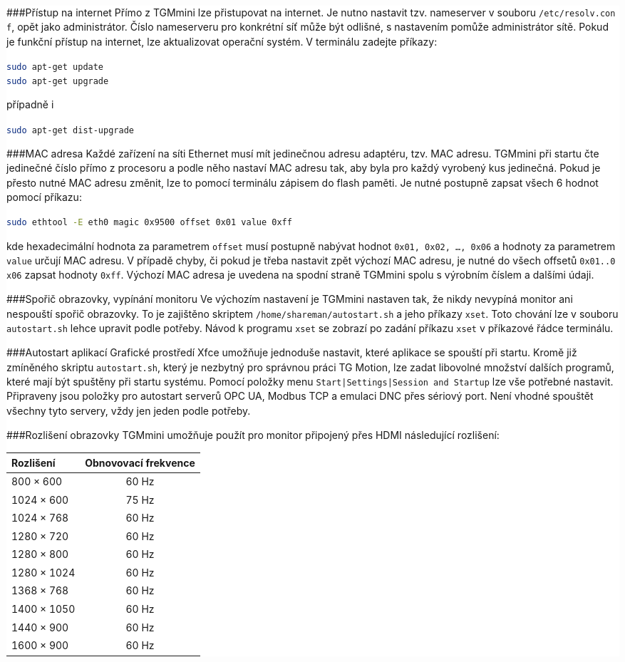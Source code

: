###Přístup na internet
Přímo z TGMmini lze přistupovat na internet. 
Je nutno nastavit tzv. nameserver v souboru `/etc/resolv.conf`, opět jako administrátor. 
Číslo nameserveru pro konkrétní síť může být odlišné, s nastavením pomůže administrátor sítě.
Pokud je funkční přístup na internet, lze aktualizovat operační systém. V terminálu zadejte příkazy:
``` bash
sudo apt-get update
sudo apt-get upgrade
```
případně i
``` bash
sudo apt-get dist-upgrade
```
###MAC adresa
Každé zařízení na síti Ethernet musí mít jedinečnou adresu adaptéru, tzv. MAC adresu. 
TGMmini při startu čte jedinečné číslo přímo z procesoru a podle něho nastaví MAC adresu tak, aby byla pro každý vyrobený kus jedinečná. 
Pokud je přesto nutné MAC adresu změnit, lze to pomocí terminálu zápisem do flash paměti. 
Je nutné postupně zapsat všech 6 hodnot pomocí příkazu:
``` bash
sudo ethtool -E eth0 magic 0x9500 offset 0x01 value 0xff
```
kde hexadecimální hodnota za parametrem `offset` musí postupně nabývat hodnot `0x01, 0x02, …, 0x06` a hodnoty za parametrem `value` určují MAC adresu. 
V případě chyby, či pokud je třeba nastavit zpět výchozí MAC adresu, je nutné do všech offsetů `0x01..0x06` zapsat hodnoty `0xff`.
Výchozí MAC adresa je uvedena na spodní straně TGMmini spolu s výrobním číslem a dalšími údaji.

###Spořič obrazovky, vypínání monitoru
Ve výchozím nastavení je TGMmini nastaven tak, že nikdy nevypíná monitor ani nespouští spořič obrazovky. 
To je zajištěno skriptem `/home/shareman/autostart.sh` a jeho příkazy `xset`. 
Toto chování lze v souboru `autostart.sh` lehce upravit podle potřeby. 
Návod k programu `xset` se zobrazí po zadání příkazu `xset` v příkazové řádce terminálu.

###Autostart aplikací
Grafické prostředí Xfce umožňuje jednoduše nastavit, které aplikace se spouští při startu. 
Kromě již zmíněného skriptu `autostart.sh`, který je nezbytný pro správnou práci TG Motion, lze zadat libovolné množství dalších programů, které mají být spuštěny při startu systému. 
Pomocí položky menu `Start|Settings|Session and Startup` lze vše potřebné nastavit.
Připraveny jsou položky pro autostart serverů OPC UA, Modbus TCP a emulaci DNC přes sériový port. 
Není vhodné spouštět všechny tyto servery, vždy jen jeden podle potřeby.

###Rozlišení obrazovky
TGMmini umožňuje použít pro monitor připojený přes HDMI následující rozlišení:

| **Rozlišení** | **Obnovovací frekvence** |
| :--- | :---: |
| 800 × 600 | 60 Hz |
| 1024 × 600 | 75 Hz |
| 1024 × 768 | 60 Hz |
| 1280 × 720 | 60 Hz |
| 1280 × 800 | 60 Hz |
| 1280 × 1024 | 60 Hz |
| 1368 × 768 | 60 Hz |
| 1400 × 1050 | 60 Hz |
| 1440 × 900 | 60 Hz |
| 1600 × 900 | 60 Hz |